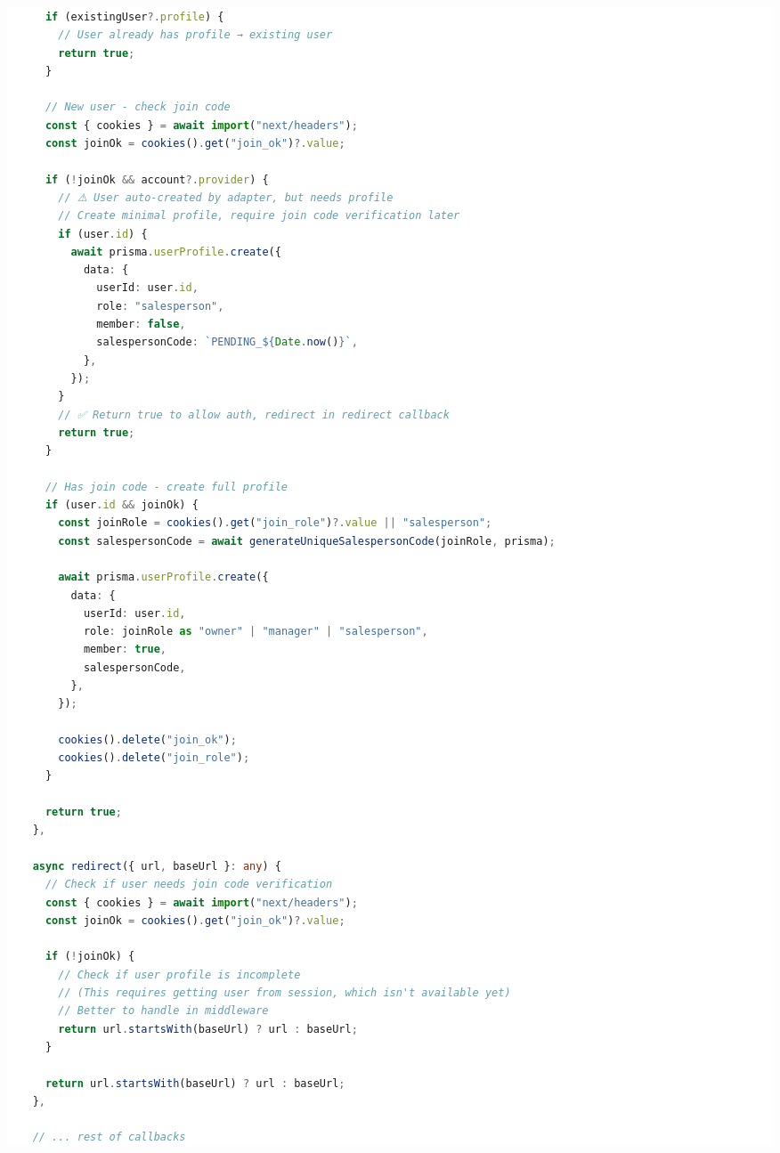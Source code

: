 ```typescript
      if (existingUser?.profile) {
        // User already has profile → existing user
        return true;
      }

      // New user - check join code
      const { cookies } = await import("next/headers");
      const joinOk = cookies().get("join_ok")?.value;

      if (!joinOk && account?.provider) {
        // ⚠️ User auto-created by adapter, but needs profile
        // Create minimal profile, require join code verification later
        if (user.id) {
          await prisma.userProfile.create({
            data: {
              userId: user.id,
              role: "salesperson",
              member: false,
              salespersonCode: `PENDING_${Date.now()}`,
            },
          });
        }
        // ✅ Return true to allow auth, redirect in redirect callback
        return true;
      }

      // Has join code - create full profile
      if (user.id && joinOk) {
        const joinRole = cookies().get("join_role")?.value || "salesperson";
        const salespersonCode = await generateUniqueSalespersonCode(joinRole, prisma);

        await prisma.userProfile.create({
          data: {
            userId: user.id,
            role: joinRole as "owner" | "manager" | "salesperson",
            member: true,
            salespersonCode,
          },
        });

        cookies().delete("join_ok");
        cookies().delete("join_role");
      }

      return true;
    },

    async redirect({ url, baseUrl }: any) {
      // Check if user needs join code verification
      const { cookies } = await import("next/headers");
      const joinOk = cookies().get("join_ok")?.value;

      if (!joinOk) {
        // Check if user profile is incomplete
        // (This requires getting user from session, which isn't available yet)
        // Better to handle in middleware
        return url.startsWith(baseUrl) ? url : baseUrl;
      }

      return url.startsWith(baseUrl) ? url : baseUrl;
    },

    // ... rest of callbacks
```